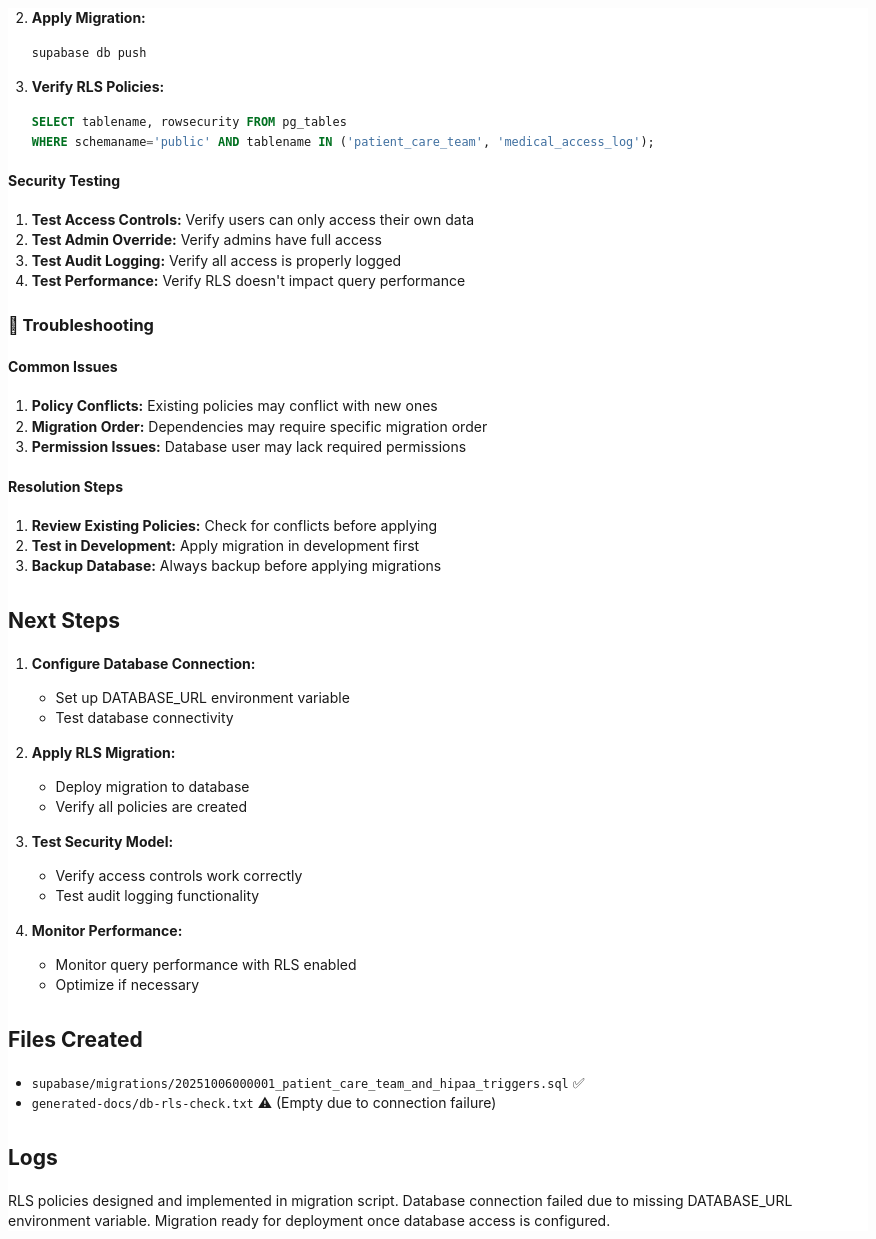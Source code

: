 2. **Apply Migration:**
   ```bash
   supabase db push
   ```

3. **Verify RLS Policies:**
   ```sql
   SELECT tablename, rowsecurity FROM pg_tables 
   WHERE schemaname='public' AND tablename IN ('patient_care_team', 'medical_access_log');
   ```

#### Security Testing
1. **Test Access Controls:** Verify users can only access their own data
2. **Test Admin Override:** Verify admins have full access
3. **Test Audit Logging:** Verify all access is properly logged
4. **Test Performance:** Verify RLS doesn't impact query performance

### 🔧 Troubleshooting

#### Common Issues
1. **Policy Conflicts:** Existing policies may conflict with new ones
2. **Migration Order:** Dependencies may require specific migration order
3. **Permission Issues:** Database user may lack required permissions

#### Resolution Steps
1. **Review Existing Policies:** Check for conflicts before applying
2. **Test in Development:** Apply migration in development first
3. **Backup Database:** Always backup before applying migrations

## Next Steps

1. **Configure Database Connection:**
   - Set up DATABASE_URL environment variable
   - Test database connectivity

2. **Apply RLS Migration:**
   - Deploy migration to database
   - Verify all policies are created

3. **Test Security Model:**
   - Verify access controls work correctly
   - Test audit logging functionality

4. **Monitor Performance:**
   - Monitor query performance with RLS enabled
   - Optimize if necessary

## Files Created

- `supabase/migrations/20251006000001_patient_care_team_and_hipaa_triggers.sql` ✅
- `generated-docs/db-rls-check.txt` ⚠️ (Empty due to connection failure)

## Logs

RLS policies designed and implemented in migration script. Database connection failed due to missing DATABASE_URL environment variable. Migration ready for deployment once database access is configured.